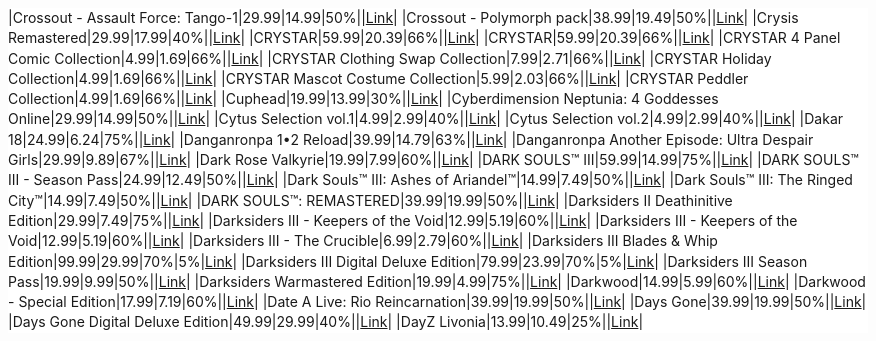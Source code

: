 |Crossout - Assault Force: Tango-1|$29.99|$14.99|50%||[Link](https://store.playstation.com/en-us/product/UP4432-CUSA06848_00-UB00440000000000)|
|Crossout - Polymorph pack|$38.99|$19.49|50%||[Link](https://store.playstation.com/en-us/product/UP4432-CUSA06848_00-UB00370000000000)|
|Crysis Remastered|$29.99|$17.99|40%||[Link](https://store.playstation.com/en-us/product/UP4291-CUSA18659_00-CRYSISREMASTERED)|
|CRYSTAR|$59.99|$20.39|66%||[Link](https://store.playstation.com/en-us/product/UP4774-CUSA15175_00-0000000000000000)|
|CRYSTAR|$59.99|$20.39|66%||[Link](https://store.playstation.com/en-us/product/UP4774-CUSA15175_00-0000000000000000)|
|CRYSTAR 4 Panel Comic Collection|$4.99|$1.69|66%||[Link](https://store.playstation.com/en-us/product/UP4774-CUSA15175_00-CRYSTARBUNDLE003)|
|CRYSTAR Clothing Swap Collection|$7.99|$2.71|66%||[Link](https://store.playstation.com/en-us/product/UP4774-CUSA15175_00-CRYSTARBUNDLE001)|
|CRYSTAR Holiday Collection|$4.99|$1.69|66%||[Link](https://store.playstation.com/en-us/product/UP4774-CUSA15175_00-CRYSTARBUNDLE002)|
|CRYSTAR Mascot Costume Collection|$5.99|$2.03|66%||[Link](https://store.playstation.com/en-us/product/UP4774-CUSA15175_00-CRYSTARBUNDLE005)|
|CRYSTAR Peddler Collection|$4.99|$1.69|66%||[Link](https://store.playstation.com/en-us/product/UP4774-CUSA15175_00-CRYSTARBUNDLE004)|
|Cuphead|$19.99|$13.99|30%||[Link](https://store.playstation.com/en-us/product/UP8062-CUSA20499_00-CUPHEAD000000000)|
|Cyberdimension Neptunia: 4 Goddesses Online|$29.99|$14.99|50%||[Link](https://store.playstation.com/en-us/product/UP0031-CUSA07960_00-CYONMEGAMIONLINE)|
|Cytus Selection vol.1|$4.99|$2.99|40%||[Link](https://store.playstation.com/en-us/product/UP2815-CUSA13242_00-DMVRDLC000000002)|
|Cytus Selection vol.2|$4.99|$2.99|40%||[Link](https://store.playstation.com/en-us/product/UP2815-CUSA13242_00-DMVRDLC000000006)|
|Dakar 18|$24.99|$6.24|75%||[Link](https://store.playstation.com/en-us/product/UP2047-CUSA11668_00-BGMNDAKAR18000AM)|
|Danganronpa 1•2 Reload|$39.99|$14.79|63%||[Link](https://store.playstation.com/en-us/product/UP1063-CUSA06808_00-DANGANRONPARLDUS)|
|Danganronpa Another Episode: Ultra Despair Girls|$29.99|$9.89|67%||[Link](https://store.playstation.com/en-us/product/UP1063-CUSA07293_00-ZETTAIZETUBOUPS4)|
|Dark Rose Valkyrie|$19.99|$7.99|60%||[Link](https://store.playstation.com/en-us/product/UP0031-CUSA06963_00-GAMEDARKROSEUSA0)|
|DARK SOULS™ III|$59.99|$14.99|75%||[Link](https://store.playstation.com/en-us/product/UP0700-CUSA03388_00-DARKSOULS3000000)|
|DARK SOULS™ III - Season Pass|$24.99|$12.49|50%||[Link](https://store.playstation.com/en-us/product/UP0700-CUSA03388_00-DARKSOULS3SEASON)|
|Dark Souls™ III: Ashes of Ariandel™|$14.99|$7.49|50%||[Link](https://store.playstation.com/en-us/product/UP0700-CUSA03388_00-DARKSOULS3DLC001)|
|Dark Souls™ III: The Ringed City™|$14.99|$7.49|50%||[Link](https://store.playstation.com/en-us/product/UP0700-CUSA03388_00-DARKSOULS3DLC002)|
|DARK SOULS™: REMASTERED|$39.99|$19.99|50%||[Link](https://store.playstation.com/en-us/product/UP0700-CUSA08692_00-DARKSOULSHD00000)|
|Darksiders II Deathinitive Edition|$29.99|$7.49|75%||[Link](https://store.playstation.com/en-us/product/UP4389-CUSA02420_00-DARKSIDERS2PS4A1)|
|Darksiders III - Keepers of the Void|$12.99|$5.19|60%||[Link](https://store.playstation.com/en-us/product/UP4389-CUSA08880_00-DLC0020000000000)|
|Darksiders III - Keepers of the Void|$12.99|$5.19|60%||[Link](https://store.playstation.com/en-us/product/UP4389-CUSA08880_00-DLC0020000000000)|
|Darksiders III - The Crucible|$6.99|$2.79|60%||[Link](https://store.playstation.com/en-us/product/UP4389-CUSA08880_00-DLC0010000000000)|
|Darksiders III Blades & Whip Edition|$99.99|$29.99|70%|5%|[Link](https://store.playstation.com/en-us/product/UP4389-CUSA08880_00-DS3ULTIMATEED000)|
|Darksiders III Digital Deluxe Edition|$79.99|$23.99|70%|5%|[Link](https://store.playstation.com/en-us/product/UP4389-CUSA08880_00-DS3DELUXEEDITION)|
|Darksiders III Season Pass|$19.99|$9.99|50%||[Link](https://store.playstation.com/en-us/product/UP4389-CUSA08880_00-DS3DLCSEASONPASS)|
|Darksiders Warmastered Edition|$19.99|$4.99|75%||[Link](https://store.playstation.com/en-us/product/UP4389-CUSA05347_00-DARKSIDERSDENA01)|
|Darkwood|$14.99|$5.99|60%||[Link](https://store.playstation.com/en-us/product/UP2764-CUSA13413_00-DARKWOOD00000000)|
|Darkwood - Special Edition|$17.99|$7.19|60%||[Link](https://store.playstation.com/en-us/product/UP2764-CUSA13413_00-DARKWOODBUNDLE00)|
|Date A Live: Rio Reincarnation|$39.99|$19.99|50%||[Link](https://store.playstation.com/en-us/product/UP0031-CUSA14504_00-DATEALIVERIOREIN)|
|Days Gone|$39.99|$19.99|50%||[Link](https://store.playstation.com/en-us/product/UP9000-CUSA08966_00-DAYSGONECOMPLETE)|
|Days Gone Digital Deluxe Edition|$49.99|$29.99|40%||[Link](https://store.playstation.com/en-us/product/UP9000-CUSA08966_00-DAYSGONEDGDELUXE)|
|DayZ Livonia|$13.99|$10.49|25%||[Link](https://store.playstation.com/en-us/product/UP2739-CUSA15510_00-DAYZDLC000000001)|